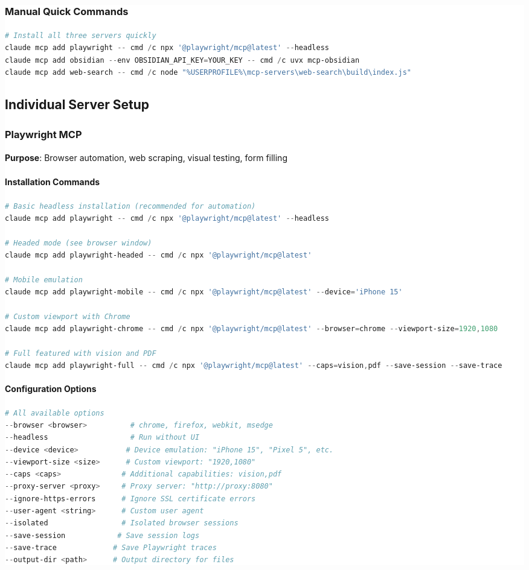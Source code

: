 ### Manual Quick Commands

```powershell
# Install all three servers quickly
claude mcp add playwright -- cmd /c npx '@playwright/mcp@latest' --headless
claude mcp add obsidian --env OBSIDIAN_API_KEY=YOUR_KEY -- cmd /c uvx mcp-obsidian
claude mcp add web-search -- cmd /c node "%USERPROFILE%\mcp-servers\web-search\build\index.js"
```

## Individual Server Setup

### Playwright MCP

**Purpose**: Browser automation, web scraping, visual testing, form filling

#### Installation Commands

```powershell
# Basic headless installation (recommended for automation)
claude mcp add playwright -- cmd /c npx '@playwright/mcp@latest' --headless

# Headed mode (see browser window)
claude mcp add playwright-headed -- cmd /c npx '@playwright/mcp@latest'

# Mobile emulation
claude mcp add playwright-mobile -- cmd /c npx '@playwright/mcp@latest' --device='iPhone 15'

# Custom viewport with Chrome
claude mcp add playwright-chrome -- cmd /c npx '@playwright/mcp@latest' --browser=chrome --viewport-size=1920,1080

# Full featured with vision and PDF
claude mcp add playwright-full -- cmd /c npx '@playwright/mcp@latest' --caps=vision,pdf --save-session --save-trace
```

#### Configuration Options

```powershell
# All available options
--browser <browser>          # chrome, firefox, webkit, msedge
--headless                   # Run without UI
--device <device>           # Device emulation: "iPhone 15", "Pixel 5", etc.
--viewport-size <size>      # Custom viewport: "1920,1080"
--caps <caps>              # Additional capabilities: vision,pdf
--proxy-server <proxy>     # Proxy server: "http://proxy:8080"
--ignore-https-errors      # Ignore SSL certificate errors
--user-agent <string>      # Custom user agent
--isolated                 # Isolated browser sessions
--save-session            # Save session logs
--save-trace             # Save Playwright traces
--output-dir <path>      # Output directory for files
```
